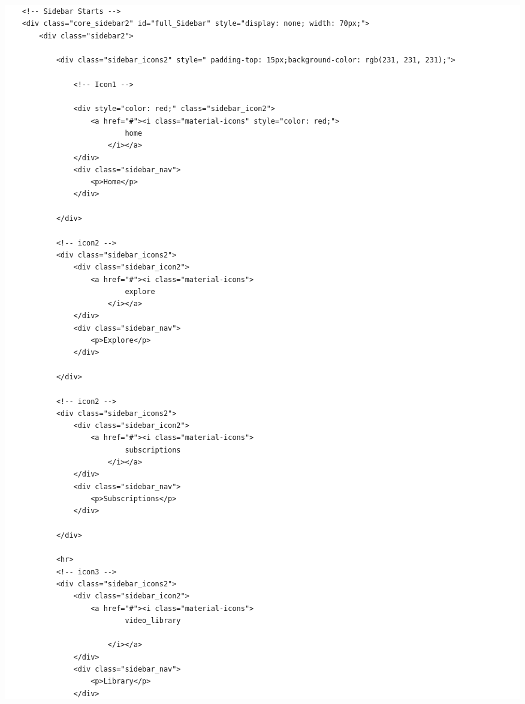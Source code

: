         <!-- Sidebar Starts -->
        <div class="core_sidebar2" id="full_Sidebar" style="display: none; width: 70px;">
            <div class="sidebar2">

                <div class="sidebar_icons2" style=" padding-top: 15px;background-color: rgb(231, 231, 231);">

                    <!-- Icon1 -->

                    <div style="color: red;" class="sidebar_icon2">
                        <a href="#"><i class="material-icons" style="color: red;">
                                home
                            </i></a>
                    </div>
                    <div class="sidebar_nav">
                        <p>Home</p>
                    </div>

                </div>

                <!-- icon2 -->
                <div class="sidebar_icons2">
                    <div class="sidebar_icon2">
                        <a href="#"><i class="material-icons">
                                explore
                            </i></a>
                    </div>
                    <div class="sidebar_nav">
                        <p>Explore</p>
                    </div>

                </div>

                <!-- icon2 -->
                <div class="sidebar_icons2">
                    <div class="sidebar_icon2">
                        <a href="#"><i class="material-icons">
                                subscriptions
                            </i></a>
                    </div>
                    <div class="sidebar_nav">
                        <p>Subscriptions</p>
                    </div>

                </div>

                <hr>
                <!-- icon3 -->
                <div class="sidebar_icons2">
                    <div class="sidebar_icon2">
                        <a href="#"><i class="material-icons">
                                video_library

                            </i></a>
                    </div>
                    <div class="sidebar_nav">
                        <p>Library</p>
                    </div>
